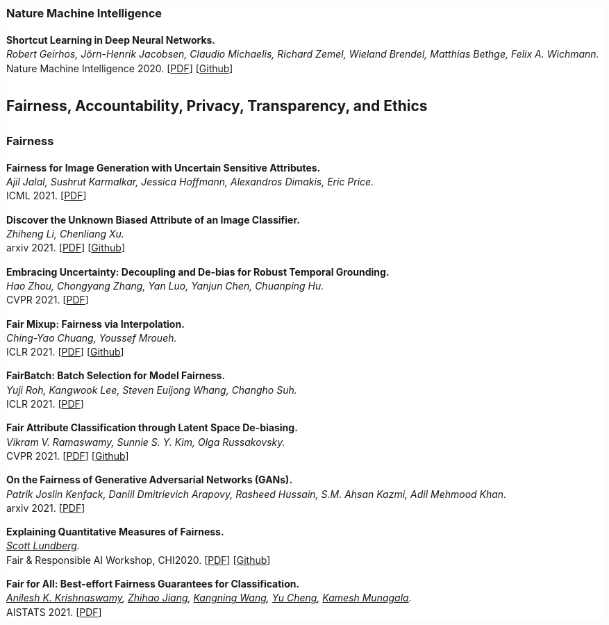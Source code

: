 ### Nature Machine Intelligence

**Shortcut Learning in Deep Neural Networks.**<br>
*Robert Geirhos, Jörn-Henrik Jacobsen, Claudio Michaelis, Richard Zemel, Wieland Brendel, Matthias Bethge, Felix A. Wichmann.*<br>
Nature Machine Intelligence 2020. [[PDF](https://arxiv.org/abs/2004.07780)] [[Github](https://github.com/rgeirhos/shortcut-perspective)]


## Fairness, Accountability, Privacy, Transparency, and Ethics

### Fairness

**Fairness for Image Generation with Uncertain Sensitive Attributes.**<br> 
*Ajil Jalal, Sushrut Karmalkar, Jessica Hoffmann, Alexandros Dimakis, Eric Price.*<br> 
ICML 2021. [[PDF]()]

**Discover the Unknown Biased Attribute of an Image Classifier.**<br> 
*Zhiheng Li, Chenliang Xu.*<br> 
arxiv 2021. [[PDF](https://arxiv.org/abs/2104.14556)] [[Github](https://github.com/hubertlee915/discover_unknown_biases)]

**Embracing Uncertainty: Decoupling and De-bias for Robust Temporal Grounding.**<br> 
*Hao Zhou, Chongyang Zhang, Yan Luo, Yanjun Chen, Chuanping Hu.*<br> 
CVPR 2021. [[PDF](https://arxiv.org/abs/2103.16848)]

**Fair Mixup: Fairness via Interpolation.**<br> 
*Ching-Yao Chuang, Youssef Mroueh.*<br> 
ICLR 2021. [[PDF](https://arxiv.org/pdf/2103.06503.pdf)] [[Github](https://github.com/chingyaoc/fair-mixup)]

**FairBatch: Batch Selection for Model Fairness.**<br> 
*Yuji Roh, Kangwook Lee, Steven Euijong Whang, Changho Suh.*<br> 
ICLR 2021. [[PDF](https://openreview.net/pdf?id=YNnpaAKeCfx)]

**Fair Attribute Classification through Latent Space De-biasing.**<br>
*Vikram V. Ramaswamy, Sunnie S. Y. Kim, Olga Russakovsky.*<br>
CVPR 2021. [[PDF](https://arxiv.org/pdf/2012.01469.pdf)] [[Github](https://github.com/princetonvisualai/gan-debiasing)]

**On the Fairness of Generative Adversarial Networks (GANs).**<br>
*Patrik Joslin Kenfack, Daniil Dmitrievich Arapovy, Rasheed Hussain, S.M. Ahsan Kazmi, Adil Mehmood Khan.*<br>
arxiv 2021. [[PDF](https://arxiv.org/abs/2103.00950)]

**Explaining Quantitative Measures of Fairness.**<br>
*[Scott Lundberg](https://scottlundberg.com/).*<br>
Fair & Responsible AI Workshop, CHI2020. [[PDF](https://scottlundberg.com/files/fairness_explanations.pdf)] [[Github](https://github.com/slundberg/shap/blob/master/notebooks/overviews/Explaining%20quantitative%20measures%20of%20fairness.ipynb)]

**Fair for All: Best-effort Fairness Guarantees for Classification.**<br>
*[Anilesh K. Krishnaswamy](https://users.cs.duke.edu/~anilesh/), [Zhihao Jiang](https://sites.google.com/view/zhihaojiang/home), [Kangning Wang](), [Yu Cheng](http://homepages.math.uic.edu/~yucheng/), [Kamesh Munagala](https://www.kameshmunagala.org/).*<br>
AISTATS 2021. [[PDF](https://arxiv.org/abs/2012.10216)]
